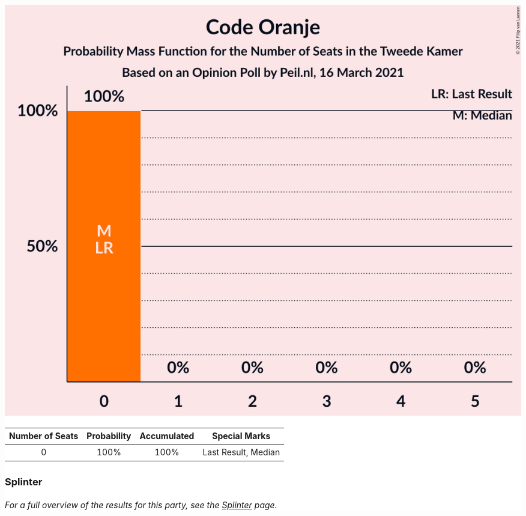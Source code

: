 ![Graph with seats probability mass function not yet produced](2021-03-16-Peilnl-seats-pmf-codeoranje.png "Seats Probability Mass Function")

| Number of Seats | Probability | Accumulated | Special Marks |
|:---------------:|:-----------:|:-----------:|:-------------:|
| 0 | 100% | 100% | Last Result, Median |

### Splinter

*For a full overview of the results for this party, see the [Splinter](party-splinter.html) page.*
